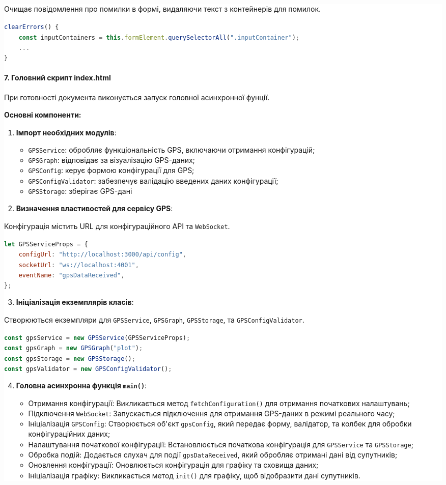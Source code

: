 Очищає повідомлення про помилки в формі, видаляючи текст з контейнерів для помилок.

```javascript
clearErrors() {
    const inputContainers = this.formElement.querySelectorAll(".inputContainer");
    ...
}
```

#### 7. Головний скрипт index.html

При готовності документа виконується запуск головної асинхронної фунції.

**Основні компоненти:**
1. **Імпорт необхідних модулів**:

    - `GPSService`: обробляє функціональність GPS, включаючи отримання конфігурацій;
    - `GPSGraph`: відповідає за візуалізацію GPS-даних;
    - `GPSConfig`: керує формою конфігурації для GPS;
    - `GPSConfigValidator`: забезпечує валідацію введених даних конфігурації;
    - `GPSStorage`: зберігає GPS-дані

2. **Визначення властивостей для сервісу GPS**:

Конфігурація містить URL для конфігураційного API та `WebSocket`.
```javascript
let GPSServiceProps = {
    configUrl: "http://localhost:3000/api/config",
    socketUrl: "ws://localhost:4001",
    eventName: "gpsDataReceived",
};
```
3. **Ініціалізація екземплярів класів**:

Створюються екземпляри для `GPSService`, `GPSGraph`, `GPSStorage`, та `GPSConfigValidator`.

```javascript
const gpsService = new GPSService(GPSServiceProps);
const gpsGraph = new GPSGraph("plot");
const gpsStorage = new GPSStorage();
const gpsValidator = new GPSConfigValidator();
```
4. **Головна асинхронна функція `main()`**:

    - Отримання конфігурації: Викликається метод `fetchConfiguration()` для отримання початкових налаштувань;
    - Підключення `WebSocket`: Запускається підключення для отримання GPS-даних в режимі реального часу;
    - Ініціалізація `GPSConfig`: Створюється об'єкт `gpsConfig`, який передає форму, валідатор, та колбек для обробки конфігураційних даних;
    - Налаштування початкової конфігурації: Встановлюється початкова конфігурація для `GPSService` та `GPSStorage`;
    - Обробка подій: Додається слухач для події `gpsDataReceived`, який обробляє отримані дані від супутників;
    - Оновлення конфігурації: Оновлюється конфігурація для графіку та сховища даних;
    - Ініціалізація графіку: Викликається метод `init()` для графіку, щоб відобразити дані супутників.
